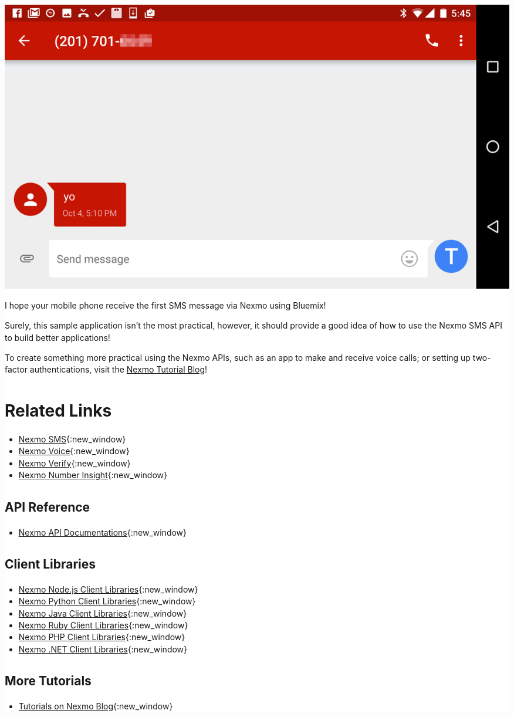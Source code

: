 ![SMS](images/sms-android.png)

I hope your mobile phone receive the first SMS message via Nexmo using Bluemix! 

Surely, this sample application isn’t the most practical, however, it should provide a good idea of how to use the Nexmo SMS API to build better applications!

To create something more practical using the Nexmo APIs, such as an app to make and receive voice calls; or setting up two-factor authentications, visit the [Nexmo Tutorial Blog](https://www.nexmo.com/blog/category/developers-2/tutorial/)!

# Related Links
* [Nexmo SMS]([https://www.nexmo.com/products/sms](https://www.nexmo.com/products/sms)){:new_window}
* [Nexmo Voice]([https://www.nexmo.com/products/voice](https://www.nexmo.com/products/voice)){:new_window}
* [Nexmo Verify](https://www.nexmo.com/products/verify){:new_window}
* [Nexmo Number Insight](https://www.nexmo.com/products/number-insight){:new_window}


## API Reference
* [Nexmo API Documentations]([https://docs.nexmo.com/](https://docs.nexmo.com/)){:new_window}

## Client Libraries
* [Nexmo Node.js Client Libraries]([https://github.com/Nexmo/nexmo-node](https://github.com/Nexmo/nexmo-node)){:new_window}
* [Nexmo Python Client Libraries]([https://github.com/Nexmo/nexmo-python](https://github.com/Nexmo/nexmo-python)){:new_window}
* [Nexmo Java Client Libraries]([https://github.com/Nexmo/nexmo-](https://github.com/Nexmo/nexmo-python)java){:new_window}
* [Nexmo Ruby Client Libraries](https://github.com/Nexmo/nexmo-ruby){:new_window}
* [Nexmo PHP Client Libraries]([https://github.com/Nexmo/nexmo-php](https://github.com/Nexmo/nexmo-php)){:new_window}
* [Nexmo .NET Client Libraries](https://github.com/Nexmo/nexmo-dotnet){:new_window}

## More Tutorials

- [Tutorials on Nexmo Blog](https://www.nexmo.com/blog/category/developers-2/tutorial/){:new_window}